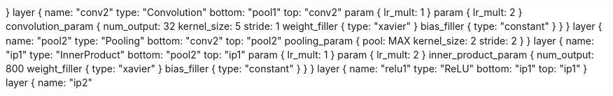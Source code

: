 }
layer {
  name: "conv2"
  type: "Convolution"
  bottom: "pool1"
  top: "conv2"
  param {
    lr_mult: 1
  }
  param {
    lr_mult: 2
  }
  convolution_param {
    num_output: 32
    kernel_size: 5
    stride: 1
    weight_filler {
      type: "xavier"
    }
    bias_filler {
      type: "constant"
    }
  }
}
layer {
  name: "pool2"
  type: "Pooling"
  bottom: "conv2"
  top: "pool2"
  pooling_param {
    pool: MAX
    kernel_size: 2
    stride: 2
  }
}
layer {
  name: "ip1"
  type: "InnerProduct"
  bottom: "pool2"
  top: "ip1"
  param {
    lr_mult: 1
  }
  param {
    lr_mult: 2
  }
  inner_product_param {
    num_output: 800
    weight_filler {
      type: "xavier"
    }
    bias_filler {
      type: "constant"
    }
  }
}
layer {
  name: "relu1"
  type: "ReLU"
  bottom: "ip1"
  top: "ip1"
}
layer {
  name: "ip2"